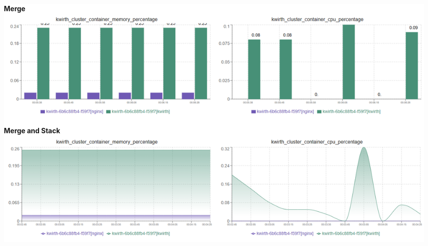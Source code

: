 **Merge**
![kwirthmetrics-merge](https://raw.githubusercontent.com/jfvilas/plugin-kwirth-metrics/master/images/kwirthmetrics-merge.png)

**Merge and Stack**
![kwirthmetrics-merge-stack](https://raw.githubusercontent.com/jfvilas/plugin-kwirth-metrics/master/images/kwirthmetrics-merge-stack.png)
